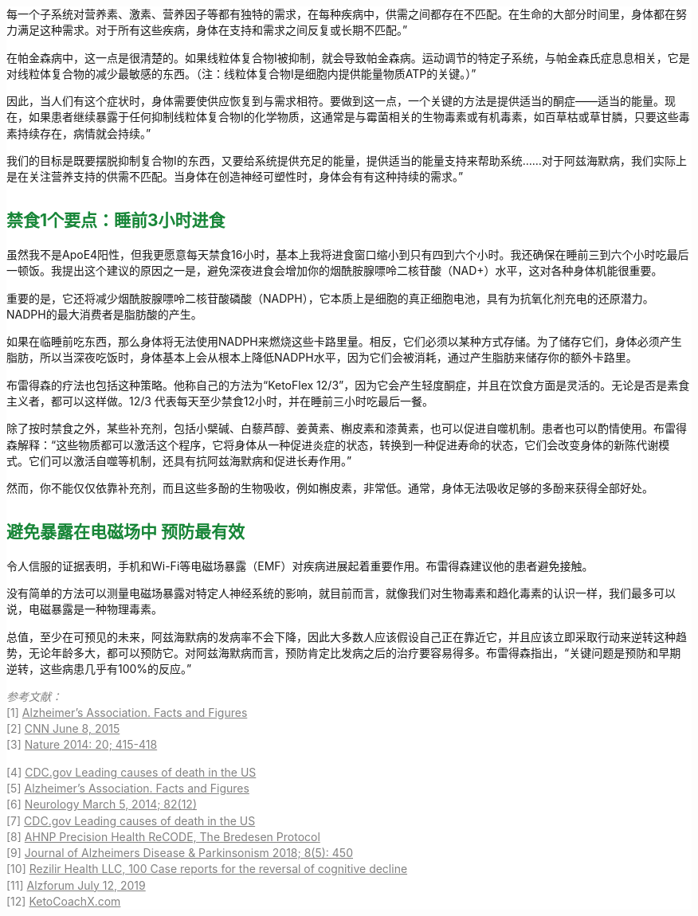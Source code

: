 <p>每一个子系统对营养素、激素、营养因子等都有独特的需求，在每种疾病中，供需之间都存在不匹配。在生命的大部分时间里，身体都在努力满足这种需求。对于所有这些疾病，身体在支持和需求之间反复或长期不匹配。”</p>
<p>在帕金森病中，这一点是很清楚的。如果线粒体复合物I被抑制，就会导致帕金森病。运动调节的特定子系统，与帕金森氏症息息相关，它是对线粒体复合物的减少最敏感的东西。（注：线粒体复合物I是细胞内提供能量物质ATP的关键。）”</p>
<p>因此，当人们有这个症状时，身体需要使供应恢复到与需求相符。要做到这一点，一个关键的方法是提供适当的酮症——适当的能量。现在，如果患者继续暴露于任何抑制线粒体复合物I的化学物质，这通常是与霉菌相关的生物毒素或有机毒素，如百草枯或草甘膦，只要这些毒素持续存在，病情就会持续。”</p>
<p>我们的目标是既要摆脱抑制复合物I的东西，又要给系统提供充足的能量，提供适当的能量支持来帮助系统&#8230;&#8230;对于阿兹海默病，我们实际上是在关注营养支持的供需不匹配。当身体在创造神经可塑性时，身体会有有这种持续的需求。”</p>
<h2><span style="color: #188638;">禁食1个要点：睡前3小时进食</span></h2>
<p>虽然我不是ApoE4阳性，但我更愿意每天禁食16小时，基本上我将进食窗口缩小到只有四到六个小时。我还确保在睡前三到六个小时吃最后一顿饭。我提出这个建议的原因之一是，避免深夜进食会增加你的烟酰胺腺嘌呤二核苷酸（NAD+）水平，这对各种身体机能很重要。</p>
<p>重要的是，它还将减少烟酰胺腺嘌呤二核苷酸磷酸（NADPH），它本质上是细胞的真正细胞电池，具有为抗氧化剂充电的还原潜力。NADPH的最大消费者是脂肪酸的产生。</p>
<p>如果在临睡前吃东西，那么身体将无法使用NADPH来燃烧这些卡路里量。相反，它们必须以某种方式存储。为了储存它们，身体必须产生脂肪，所以当深夜吃饭时，身体基本上会从根本上降低NADPH水平，因为它们会被消耗，通过产生脂肪来储存你的额外卡路里。</p>
<p>布雷得森的疗法也包括这种策略。他称自己的方法为“KetoFlex 12/3”，因为它会产生轻度酮症，并且在饮食方面是灵活的。无论是否是素食主义者，都可以这样做。12/3 代表每天至少禁食12小时，并在睡前三小时吃最后一餐。</p>
<p>除了按时禁食之外，某些补充剂，包括小檗碱、白藜芦醇、姜黄素、槲皮素和漆黄素，也可以促进自噬机制。患者也可以酌情使用。布雷得森解释：“这些物质都可以激活这个程序，它将身体从一种促进炎症的状态，转换到一种促进寿命的状态，它们会改变身体的新陈代谢模式。它们可以激活自噬等机制，还具有抗阿兹海默病和促进长寿作用。”</p>
<p>然而，你不能仅仅依靠补充剂，而且这些多酚的生物吸收，例如槲皮素，非常低。通常，身体无法吸收足够的多酚来获得全部好处。</p>
<h2><span style="color: #188638;">避免暴露在电磁场中 预防最有效</span></h2>
<p>令人信服的证据表明，手机和Wi-Fi等电磁场暴露（EMF）对疾病进展起着重要作用。布雷得森建议他的患者避免接触。</p>
<p>没有简单的方法可以测量电磁场暴露对特定人神经系统的影响，就目前而言，就像我们对生物毒素和趋化毒素的认识一样，我们最多可以说，电磁暴露是一种物理毒素。</p>
<p>总值，至少在可预见的未来，阿兹海默病的发病率不会下降，因此大多数人应该假设自己正在靠近它，并且应该立即采取行动来逆转这种趋势，无论年龄多大，都可以预防它。对阿兹海默病而言，预防肯定比发病之后的治疗要容易得多。布雷得森指出，“关键问题是预防和早期逆转，这些病患几乎有100%的反应。”</p>
<p><em><span style="color: #808080;">参考文献：</span></em><br />
<span style="color: #808080;">[1] <a class="health-article-hover-class" style="color: #808080;" href="https://www.alz.org/alzheimers-dementia/facts-figures" target="_blank" rel="noopener noreferrer">Alzheimer’s Association. Facts and Figures</a></span><br />
<span style="color: #808080;">[2] <a class="health-article-hover-class" style="color: #808080;" href="http://money.cnn.com/2015/06/08/technology/future-doctors-office/" target="_blank" rel="noopener noreferrer">CNN June 8, 2015</a></span><br />
<span style="color: #808080;">[3] <a class="health-article-hover-class" style="color: #808080;" href="http://www.nature.com/nm/journal/v20/n4/full/nm.3466.md#1" target="_blank" rel="noopener noreferrer">Nature 2014: 20; 415-418</a></span></p>
<div class="my-5"><span style="color: #808080;">[4] <a class="health-article-hover-class" style="color: #808080;" href="https://www.cdc.gov/nchs/fastats/leading-causes-of-death.md#1" target="_blank" rel="noopener noreferrer">CDC.gov Leading causes of death in the US</a></span><br />
<span style="color: #808080;">[5] <a class="health-article-hover-class" style="color: #808080;" href="https://www.alz.org/alzheimers-dementia/facts-figures" target="_blank" rel="noopener noreferrer">Alzheimer’s Association. Facts and Figures</a></span></div>
<div class="my-5"><span style="color: #808080;">[6] <a class="health-article-hover-class" style="color: #808080;" href="http://www.neurology.org/content/early/2014/03/05/WNL.0000000000000240.abstract" target="_blank" rel="noopener noreferrer">Neurology March 5, 2014; 82(12)</a></span></div>
<div class="my-5"><span style="color: #808080;">[7] <a class="health-article-hover-class" style="color: #808080;" href="https://www.cdc.gov/nchs/fastats/leading-causes-of-death.md#1" target="_blank" rel="noopener noreferrer">CDC.gov Leading causes of death in the US</a></span></div>
<div class="my-5"><span style="color: #808080;">[8] <a class="health-article-hover-class" style="color: #808080;" href="https://www.ahnphealth.com/recode.md#1" target="_blank" rel="noopener noreferrer">AHNP Precision Health ReCODE, The Bredesen Protocol</a></span></div>
<div class="my-5"><span style="color: #808080;">[9] <a class="health-article-hover-class" style="color: #808080;" href="https://www.omicsonline.org/peer-reviewed/reversal-of-cognitive-decline-100-patients-105387.md#1" target="_blank" rel="noopener noreferrer">Journal of Alzheimers Disease &amp; Parkinsonism 2018; 8(5): 450</a></span></div>
<div class="my-5"><span style="color: #808080;">[10] <a class="health-article-hover-class" style="color: #808080;" href="https://www.rezilirhealth.com/100-case-reports-for-the-reversal-of-cognitive-decline/" target="_blank" rel="noopener noreferrer">Rezilir Health LLC, 100 Case reports for the reversal of cognitive decline</a></span></div>
<div class="my-5"><span style="color: #808080;">[11] <a class="health-article-hover-class" style="color: #808080;" href="https://www.alzforum.org/news/research-news/cognitive-decline-trips-api-trials-bace-inhibitor" target="_blank" rel="noopener noreferrer">Alzforum July 12, 2019</a></span></div>
<div class="my-5"><span style="color: #808080;">[12] <a class="health-article-hover-class" style="color: #808080;" href="https://ketocoachx.com/" target="_blank" rel="noopener noreferrer">KetoCoachX.com</a></span></div>